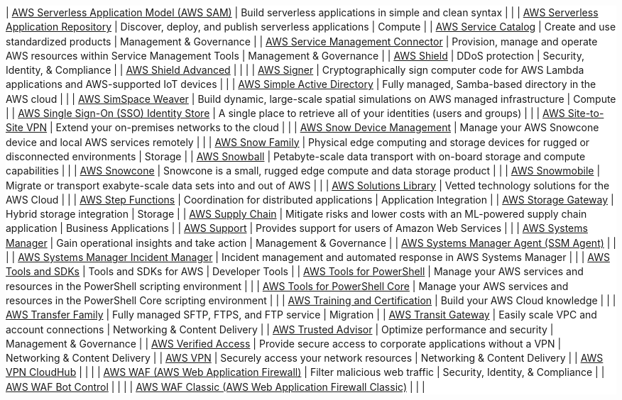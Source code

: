 | [AWS Serverless Application Model (AWS SAM)](https://aws.amazon.com/serverless/sam/) | Build serverless applications in simple and clean syntax |  |
| [AWS Serverless Application Repository](https://aws.amazon.com/serverless/serverlessrepo/) | Discover, deploy, and publish serverless applications | Compute |
| [AWS Service Catalog](https://aws.amazon.com/servicecatalog/) | Create and use standardized products | Management & Governance |
| [AWS Service Management Connector](https://aws.amazon.com/service-management-connector/) | Provision, manage and operate AWS resources within Service Management Tools | Management & Governance |
| [AWS Shield](https://aws.amazon.com/shield/) | DDoS protection | Security, Identity, & Compliance |
| [AWS Shield Advanced](https://docs.aws.amazon.com/waf/latest/developerguide/ddos-advanced.html) |  |  |
| [AWS Signer](https://docs.aws.amazon.com/signer/latest/developerguide/Welcome.html) | Cryptographically sign computer code for AWS Lambda applications and AWS-supported IoT devices |  |
| [AWS Simple Active Directory](https://docs.aws.amazon.com/directoryservice/latest/admin-guide/directory_simple_ad.html) | Fully managed, Samba-based directory in the AWS cloud |  |
| [AWS SimSpace Weaver](https://aws.amazon.com/simspaceweaver/) | Build dynamic, large-scale spatial simulations on AWS managed infrastructure | Compute |
| [AWS Single Sign-On (SSO) Identity Store](https://docs.aws.amazon.com/singlesignon/latest/IdentityStoreAPIReference/welcome.html) | A single place to retrieve all of your identities (users and groups) |  |
| [AWS Site-to-Site VPN](https://aws.amazon.com/vpn/site-to-site-vpn/) | Extend your on-premises networks to the cloud |  |
| [AWS Snow Device Management](https://docs.aws.amazon.com/snowball/latest/snowcone-guide/aws-sdm.html) | Manage your AWS Snowcone device and local AWS services remotely |  |
| [AWS Snow Family](https://aws.amazon.com/snow/) | Physical edge computing and storage devices for rugged or disconnected environments | Storage |
| [AWS Snowball](https://aws.amazon.com/snowball/) | Petabyte-scale data transport with on-board storage and compute capabilities |  |
| [AWS Snowcone](https://aws.amazon.com/snowcone/) | Snowcone is a small, rugged edge compute and data storage product |  |
| [AWS Snowmobile](https://aws.amazon.com/snowmobile/) | Migrate or transport exabyte-scale data sets into and out of AWS |  |
| [AWS Solutions Library](https://aws.amazon.com/solutions/) | Vetted technology solutions for the AWS Cloud |  |
| [AWS Step Functions](https://aws.amazon.com/step-functions/) | Coordination for distributed applications | Application Integration |
| [AWS Storage Gateway](https://aws.amazon.com/storagegateway/) | Hybrid storage integration | Storage |
| [AWS Supply Chain](https://aws.amazon.com/aws-supply-chain/) | Mitigate risks and lower costs with an ML-powered supply chain application | Business Applications |
| [AWS Support](https://aws.amazon.com/premiumsupport/) | Provides support for users of Amazon Web Services |  |
| [AWS Systems Manager](https://aws.amazon.com/systems-manager/) | Gain operational insights and take action | Management & Governance |
| [AWS Systems Manager Agent (SSM Agent)](https://docs.aws.amazon.com/systems-manager/latest/userguide/ssm-agent.html) |  |  |
| [AWS Systems Manager Incident Manager](https://aws.amazon.com/systems-manager/features/incident-manager/) | Incident management and automated response in AWS Systems Manager |  |
| [AWS Tools and SDKs](https://aws.amazon.com/getting-started/tools-sdks/) | Tools and SDKs for AWS | Developer Tools |
| [AWS Tools for PowerShell](https://aws.amazon.com/powershell/) | Manage your AWS services and resources in the PowerShell scripting environment |  |
| [AWS Tools for PowerShell Core](https://aws.amazon.com/powershell/) | Manage your AWS services and resources in the PowerShell Core scripting environment |  |
| [AWS Training and Certification](https://aws.amazon.com/training/) | Build your AWS Cloud knowledge |  |
| [AWS Transfer Family](https://aws.amazon.com/aws-transfer-family/) | Fully managed SFTP, FTPS, and FTP service | Migration |
| [AWS Transit Gateway](https://aws.amazon.com/transit-gateway/) | Easily scale VPC and account connections | Networking & Content Delivery |
| [AWS Trusted Advisor](https://aws.amazon.com/premiumsupport/technology/trusted-advisor/) | Optimize performance and security | Management & Governance |
| [AWS Verified Access](https://aws.amazon.com/verified-access/) | Provide secure access to corporate applications without a VPN | Networking & Content Delivery |
| [AWS VPN](https://aws.amazon.com/vpn/) | Securely access your network resources | Networking & Content Delivery |
| [AWS VPN CloudHub](https://docs.aws.amazon.com/whitepapers/latest/aws-vpc-connectivity-options/aws-vpn-cloudhub.html) |  |  |
| [AWS WAF (AWS Web Application Firewall)](https://aws.amazon.com/waf/) | Filter malicious web traffic | Security, Identity, & Compliance |
| [AWS WAF Bot Control](https://aws.amazon.com/waf/features/bot-control/) |  |  |
| [AWS WAF Classic (AWS Web Application Firewall Classic)](https://docs.aws.amazon.com/waf/latest/developerguide/classic-waf-chapter.html) |  |  |